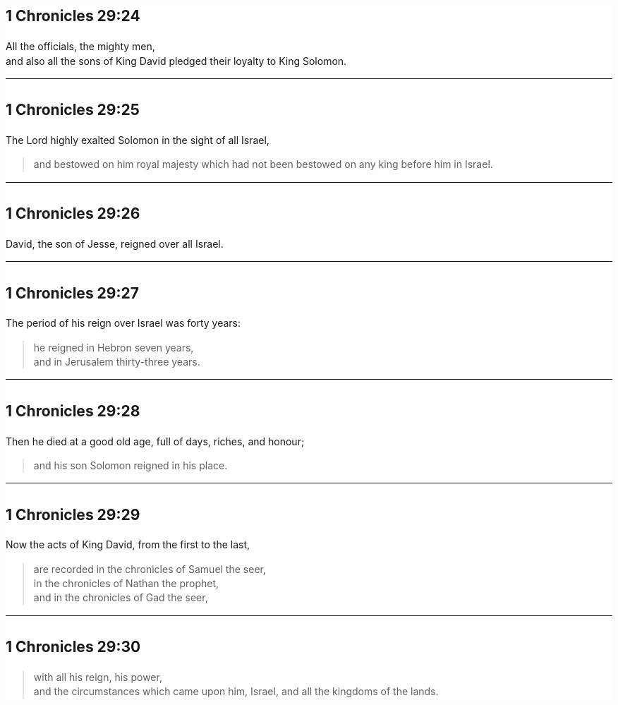 ## 1 Chronicles 29:24

All the officials, the mighty men,  
and also all the sons of King David pledged their loyalty to King Solomon.

---

## 1 Chronicles 29:25

The Lord highly exalted Solomon in the sight of all Israel,

> and bestowed on him royal majesty which had not been bestowed on any king before him in Israel.

---

## 1 Chronicles 29:26

David, the son of Jesse, reigned over all Israel.

---

## 1 Chronicles 29:27

The period of his reign over Israel was forty years:

> he reigned in Hebron seven years,  
> and in Jerusalem thirty-three years.

---

## 1 Chronicles 29:28

Then he died at a good old age, full of days, riches, and honour;

> and his son Solomon reigned in his place.

---

## 1 Chronicles 29:29

Now the acts of King David, from the first to the last,

> are recorded in the chronicles of Samuel the seer,  
> in the chronicles of Nathan the prophet,  
> and in the chronicles of Gad the seer,

---

## 1 Chronicles 29:30

> with all his reign, his power,  
> and the circumstances which came upon him, Israel, and all the kingdoms of the lands.
